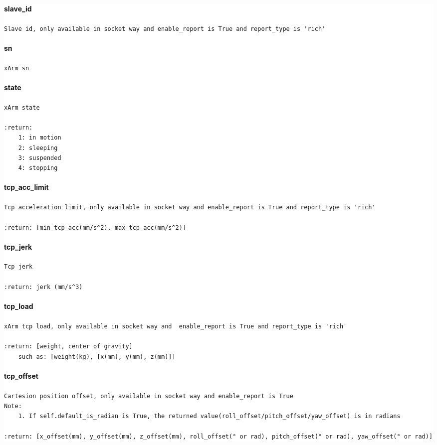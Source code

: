 #### __slave_id__
```
Slave id, only available in socket way and enable_report is True and report_type is 'rich'
```

#### __sn__
```
xArm sn
```

#### __state__
```
xArm state

:return:
    1: in motion
    2: sleeping
    3: suspended
    4: stopping
```

#### __tcp_acc_limit__
```
Tcp acceleration limit, only available in socket way and enable_report is True and report_type is 'rich' 

:return: [min_tcp_acc(mm/s^2), max_tcp_acc(mm/s^2)]
```

#### __tcp_jerk__
```
Tcp jerk

:return: jerk (mm/s^3)
```

#### __tcp_load__
```
xArm tcp load, only available in socket way and  enable_report is True and report_type is 'rich'

:return: [weight, center of gravity]
    such as: [weight(kg), [x(mm), y(mm), z(mm)]]
```

#### __tcp_offset__
```
Cartesion position offset, only available in socket way and enable_report is True
Note:
    1. If self.default_is_radian is True, the returned value(roll_offset/pitch_offset/yaw_offset) is in radians

:return: [x_offset(mm), y_offset(mm), z_offset(mm), roll_offset(° or rad), pitch_offset(° or rad), yaw_offset(° or rad)]
```
